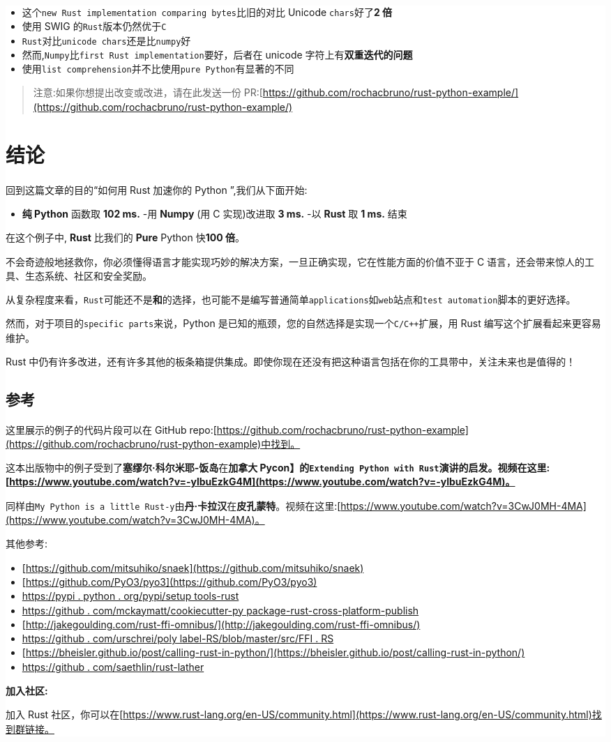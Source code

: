 *   这个`new Rust implementation comparing bytes`比旧的对比 Unicode `chars`好了**2 倍**
*   使用 SWIG 的`Rust`版本仍然优于`C`
*   `Rust`对比`unicode chars`还是比`numpy`好
*   然而,`Numpy`比`first Rust implementation`要好，后者在 unicode 字符上有**双重迭代的问题**
*   使用`list comprehension`并不比使用`pure Python`有显著的不同

> 注意:如果你想提出改变或改进，请在此发送一份 PR:[https://github.com/rochacbruno/rust-python-example/](https://github.com/rochacbruno/rust-python-example/)

# 结论

回到这篇文章的目的“如何用 Rust 加速你的 Python ”,我们从下面开始:

- **纯 Python** 函数取 **102 ms.**
-用 **Numpy** (用 C 实现)改进取 **3 ms.**
-以 **Rust** 取 **1 ms.** 结束

在这个例子中, **Rust** 比我们的 **Pure** Python 快**100 倍**。

不会奇迹般地拯救你，你必须懂得语言才能实现巧妙的解决方案，一旦正确实现，它在性能方面的价值不亚于 C 语言，还会带来惊人的工具、生态系统、社区和安全奖励。

从复杂程度来看，`Rust`可能还不是**和**的选择，也可能不是编写普通简单`applications`如`web`站点和`test automation`脚本的更好选择。

然而，对于项目的`specific parts`来说，Python 是已知的瓶颈，您的自然选择是实现一个`C/C++`扩展，用 Rust 编写这个扩展看起来更容易维护。

Rust 中仍有许多改进，还有许多其他的板条箱提供集成。即使你现在还没有把这种语言包括在你的工具带中，关注未来也是值得的！

## 参考

这里展示的例子的代码片段可以在 GitHub repo:[https://github.com/rochacbruno/rust-python-example](https://github.com/rochacbruno/rust-python-example)中找到。

这本出版物中的例子受到了**塞缪尔·科尔米耶-饭岛**在**加拿大 Pycon】的`Extending Python with Rust`演讲的启发。视频在这里:[https://www.youtube.com/watch?v=-ylbuEzkG4M](https://www.youtube.com/watch?v=-ylbuEzkG4M)。**

同样由`My Python is a little Rust-y`由**丹·卡拉汉**在**皮孔蒙特**。视频在这里:[https://www.youtube.com/watch?v=3CwJ0MH-4MA](https://www.youtube.com/watch?v=3CwJ0MH-4MA)。

其他参考:

*   [https://github.com/mitsuhiko/snaek](https://github.com/mitsuhiko/snaek)
*   [https://github.com/PyO3/pyo3](https://github.com/PyO3/pyo3)
*   [https://pypi . python . org/pypi/setup tools-rust](https://pypi.python.org/pypi/setuptools-rust)
*   [https://github . com/mckaymatt/cookiecutter-py package-rust-cross-platform-publish](https://github.com/mckaymatt/cookiecutter-pypackage-rust-cross-platform-publish)
*   [http://jakegoulding.com/rust-ffi-omnibus/](http://jakegoulding.com/rust-ffi-omnibus/)
*   [https://github . com/urschrei/poly label-RS/blob/master/src/FFI . RS](https://github.com/urschrei/polylabel-rs/blob/master/src/ffi.rs)
*   [https://bheisler.github.io/post/calling-rust-in-python/](https://bheisler.github.io/post/calling-rust-in-python/)
*   [https://github . com/saethlin/rust-lather](https://github.com/saethlin/rust-lather)

**加入社区:**

加入 Rust 社区，你可以在[https://www.rust-lang.org/en-US/community.html](https://www.rust-lang.org/en-US/community.html)找到群链接。

